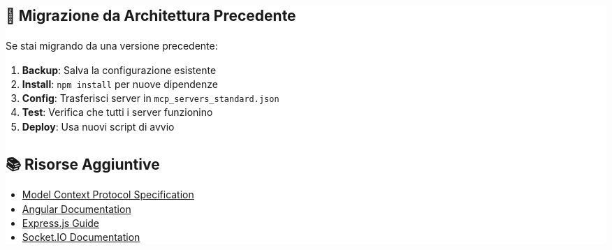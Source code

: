 ## 🔄 Migrazione da Architettura Precedente

Se stai migrando da una versione precedente:

1. **Backup**: Salva la configurazione esistente
2. **Install**: `npm install` per nuove dipendenze
3. **Config**: Trasferisci server in `mcp_servers_standard.json`
4. **Test**: Verifica che tutti i server funzionino
5. **Deploy**: Usa nuovi script di avvio

## 📚 Risorse Aggiuntive

- [Model Context Protocol Specification](https://modelcontextprotocol.io/)
- [Angular Documentation](https://angular.io/)
- [Express.js Guide](https://expressjs.com/)
- [Socket.IO Documentation](https://socket.io/)
